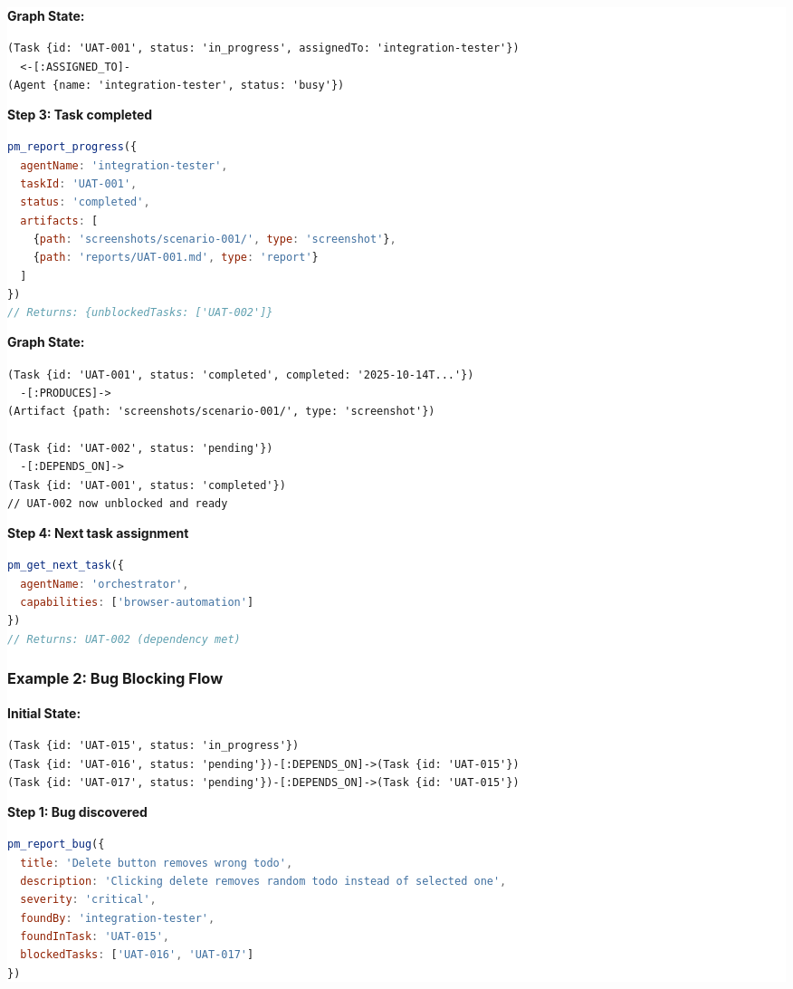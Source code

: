 **Graph State:**
```cypher
(Task {id: 'UAT-001', status: 'in_progress', assignedTo: 'integration-tester'})
  <-[:ASSIGNED_TO]-
(Agent {name: 'integration-tester', status: 'busy'})
```

**Step 3: Task completed**
```javascript
pm_report_progress({
  agentName: 'integration-tester',
  taskId: 'UAT-001',
  status: 'completed',
  artifacts: [
    {path: 'screenshots/scenario-001/', type: 'screenshot'},
    {path: 'reports/UAT-001.md', type: 'report'}
  ]
})
// Returns: {unblockedTasks: ['UAT-002']}
```

**Graph State:**
```cypher
(Task {id: 'UAT-001', status: 'completed', completed: '2025-10-14T...'})
  -[:PRODUCES]->
(Artifact {path: 'screenshots/scenario-001/', type: 'screenshot'})

(Task {id: 'UAT-002', status: 'pending'})
  -[:DEPENDS_ON]->
(Task {id: 'UAT-001', status: 'completed'})
// UAT-002 now unblocked and ready
```

**Step 4: Next task assignment**
```javascript
pm_get_next_task({
  agentName: 'orchestrator',
  capabilities: ['browser-automation']
})
// Returns: UAT-002 (dependency met)
```

### Example 2: Bug Blocking Flow

**Initial State:**
```cypher
(Task {id: 'UAT-015', status: 'in_progress'})
(Task {id: 'UAT-016', status: 'pending'})-[:DEPENDS_ON]->(Task {id: 'UAT-015'})
(Task {id: 'UAT-017', status: 'pending'})-[:DEPENDS_ON]->(Task {id: 'UAT-015'})
```

**Step 1: Bug discovered**
```javascript
pm_report_bug({
  title: 'Delete button removes wrong todo',
  description: 'Clicking delete removes random todo instead of selected one',
  severity: 'critical',
  foundBy: 'integration-tester',
  foundInTask: 'UAT-015',
  blockedTasks: ['UAT-016', 'UAT-017']
})
```
